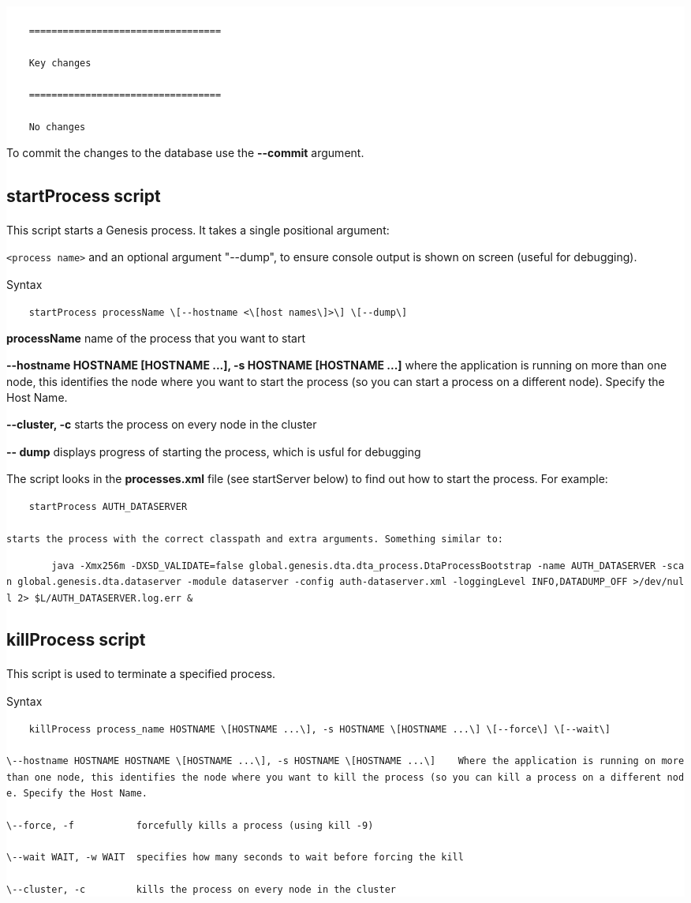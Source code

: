 ```
    
    ==================================
    
    Key changes
    
    ==================================
    
    No changes
```

To commit the changes to the database use the **--commit** argument.

## startProcess script

This script starts a Genesis process. It takes a single positional argument:

`<process name>` and an optional argument "--dump", to ensure console output is shown on screen (useful for debugging).

Syntax

```
    startProcess processName \[--hostname <\[host names\]>\] \[--dump\] 
```

**processName**          name of the process that you want to start

**--hostname HOSTNAME \[HOSTNAME ...\], -s HOSTNAME \[HOSTNAME ...\]**	where the application is running on more than one node, this identifies the node where you want to start the process (so you can start a process on a different node). Specify the Host Name.

**--cluster, -c**         starts the process on every node in the cluster

**-- dump**	displays progress of starting the process, which is usful for debugging



The script looks in the **processes.xml** file (see startServer below) to find out how to start the process. For example:

    
        startProcess AUTH_DATASERVER
    
    starts the process with the correct classpath and extra arguments. Something similar to:
```
        java -Xmx256m -DXSD_VALIDATE=false global.genesis.dta.dta_process.DtaProcessBootstrap -name AUTH_DATASERVER -scan global.genesis.dta.dataserver -module dataserver -config auth-dataserver.xml -loggingLevel INFO,DATADUMP_OFF >/dev/null 2> $L/AUTH_DATASERVER.log.err &
```

## killProcess script

This script is used to terminate a specified process.

Syntax

```
    killProcess process_name HOSTNAME \[HOSTNAME ...\], -s HOSTNAME \[HOSTNAME ...\] \[--force\] \[--wait\]

\--hostname HOSTNAME HOSTNAME \[HOSTNAME ...\], -s HOSTNAME \[HOSTNAME ...\]	Where the application is running on more than one node, this identifies the node where you want to kill the process (so you can kill a process on a different node. Specify the Host Name.

\--force, -f           forcefully kills a process (using kill -9)

\--wait WAIT, -w WAIT  specifies how many seconds to wait before forcing the kill

\--cluster, -c         kills the process on every node in the cluster
```
